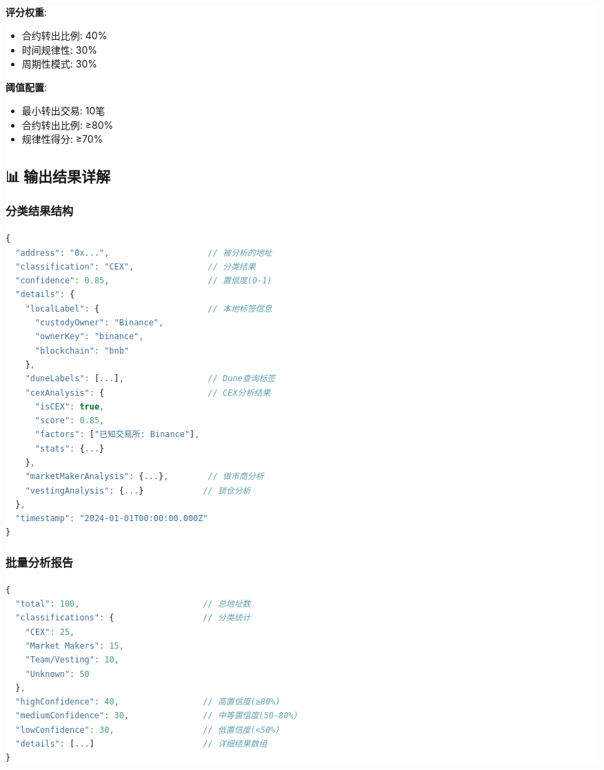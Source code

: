 **评分权重**:
- 合约转出比例: 40%
- 时间规律性: 30%
- 周期性模式: 30%

**阈值配置**:
- 最小转出交易: 10笔
- 合约转出比例: ≥80%
- 规律性得分: ≥70%

## 📊 输出结果详解

### 分类结果结构

```javascript
{
  "address": "0x...",                    // 被分析的地址
  "classification": "CEX",               // 分类结果
  "confidence": 0.85,                    // 置信度(0-1)
  "details": {
    "localLabel": {                      // 本地标签信息
      "custodyOwner": "Binance",
      "ownerKey": "binance",
      "blockchain": "bnb"
    },
    "duneLabels": [...],                 // Dune查询标签
    "cexAnalysis": {                     // CEX分析结果
      "isCEX": true,
      "score": 0.85,
      "factors": ["已知交易所: Binance"],
      "stats": {...}
    },
    "marketMakerAnalysis": {...},        // 做市商分析
    "vestingAnalysis": {...}            // 锁仓分析
  },
  "timestamp": "2024-01-01T00:00:00.000Z"
}
```

### 批量分析报告

```javascript
{
  "total": 100,                         // 总地址数
  "classifications": {                  // 分类统计
    "CEX": 25,
    "Market Makers": 15,
    "Team/Vesting": 10,
    "Unknown": 50
  },
  "highConfidence": 40,                 // 高置信度(≥80%)
  "mediumConfidence": 30,               // 中等置信度(50-80%)
  "lowConfidence": 30,                  // 低置信度(<50%)
  "details": [...]                      // 详细结果数组
}
```

